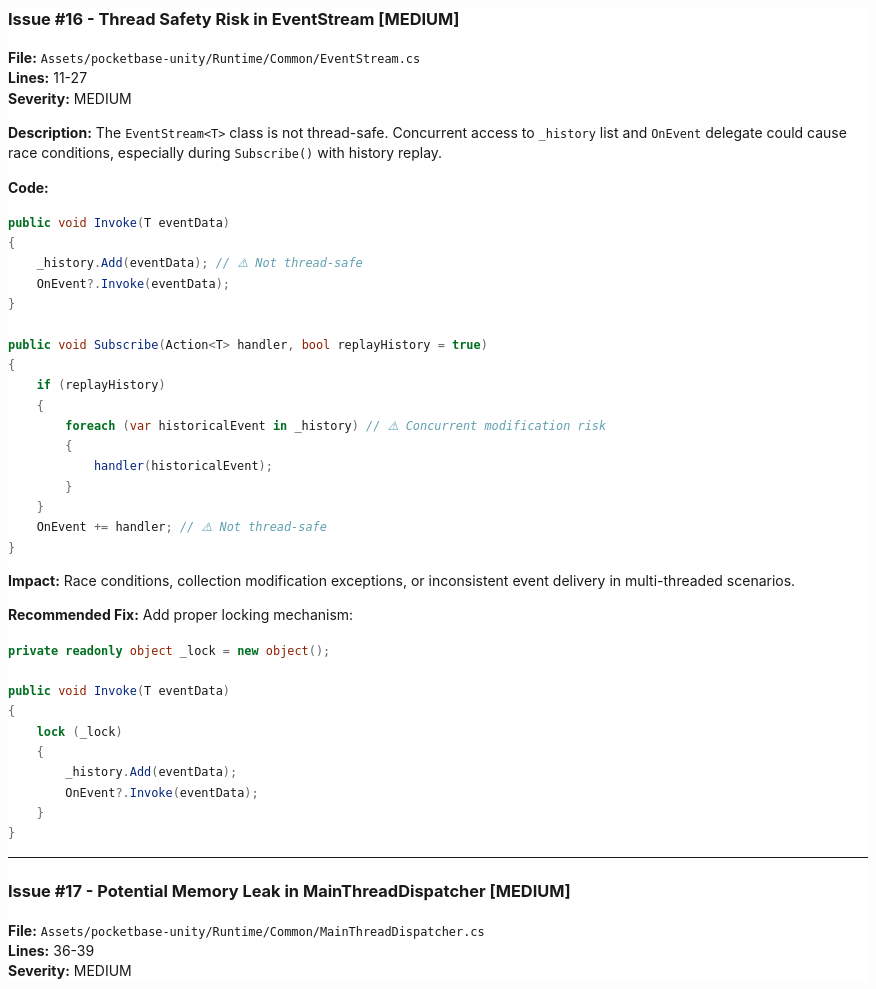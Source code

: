 
### **Issue #16 - Thread Safety Risk in EventStream [MEDIUM]**
**File:** `Assets/pocketbase-unity/Runtime/Common/EventStream.cs`  
**Lines:** 11-27  
**Severity:** MEDIUM

**Description:**
The `EventStream<T>` class is not thread-safe. Concurrent access to `_history` list and `OnEvent` delegate could cause race conditions, especially during `Subscribe()` with history replay.

**Code:**
```csharp
public void Invoke(T eventData)
{
    _history.Add(eventData); // ⚠️ Not thread-safe
    OnEvent?.Invoke(eventData);
}

public void Subscribe(Action<T> handler, bool replayHistory = true)
{
    if (replayHistory)
    {
        foreach (var historicalEvent in _history) // ⚠️ Concurrent modification risk
        {
            handler(historicalEvent);
        }
    }
    OnEvent += handler; // ⚠️ Not thread-safe
}
```

**Impact:** Race conditions, collection modification exceptions, or inconsistent event delivery in multi-threaded scenarios.

**Recommended Fix:**
Add proper locking mechanism:
```csharp
private readonly object _lock = new object();

public void Invoke(T eventData)
{
    lock (_lock)
    {
        _history.Add(eventData);
        OnEvent?.Invoke(eventData);
    }
}
```

---

### **Issue #17 - Potential Memory Leak in MainThreadDispatcher [MEDIUM]**
**File:** `Assets/pocketbase-unity/Runtime/Common/MainThreadDispatcher.cs`  
**Lines:** 36-39  
**Severity:** MEDIUM
